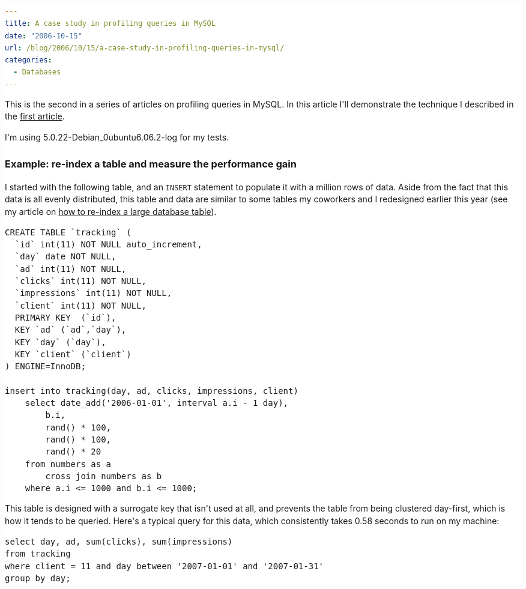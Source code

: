 ```yaml
---
title: A case study in profiling queries in MySQL
date: "2006-10-15"
url: /blog/2006/10/15/a-case-study-in-profiling-queries-in-mysql/
categories:
  - Databases
---
```

This is the second in a series of articles on profiling queries in MySQL. In this article I'll demonstrate the technique I described in the [first article][1].

I'm using 5.0.22-Debian_0ubuntu6.06.2-log for my tests.

### Example: re-index a table and measure the performance gain

I started with the following table, and an `INSERT` statement to populate it with a million rows of data. Aside from the fact that this data is all evenly distributed, this table and data are similar to some tables my coworkers and I redesigned earlier this year (see my article on [how to re-index a large database table][2]).

<pre>CREATE TABLE `tracking` (
  `id` int(11) NOT NULL auto_increment,
  `day` date NOT NULL,
  `ad` int(11) NOT NULL,
  `clicks` int(11) NOT NULL,
  `impressions` int(11) NOT NULL,
  `client` int(11) NOT NULL,
  PRIMARY KEY  (`id`),
  KEY `ad` (`ad`,`day`),
  KEY `day` (`day`),
  KEY `client` (`client`)
) ENGINE=InnoDB;

insert into tracking(day, ad, clicks, impressions, client)
    select date_add('2006-01-01', interval a.i - 1 day),
        b.i,
        rand() * 100,
        rand() * 100,
        rand() * 20
    from numbers as a 
        cross join numbers as b
    where a.i &lt;= 1000 and b.i &lt;= 1000;</pre>

This table is designed with a surrogate key that isn't used at all, and prevents the table from being clustered day-first, which is how it tends to be queried. Here's a typical query for this data, which consistently takes 0.58 seconds to run on my machine:

<pre>select day, ad, sum(clicks), sum(impressions)
from tracking
where client = 11 and day between '2007-01-01' and '2007-01-31'
group by day;</pre>


 [1]: /blog/2006/10/12/how-to-profile-a-query-in-mysql/
 [2]: /blog/2006/06/14/how-to-re-index-a-large-database-table/
 [3]: http://www.xaprb.com/articles/status-before-indexing.csv
 [4]: http://www.xaprb.com/articles/status-after-indexing.csv